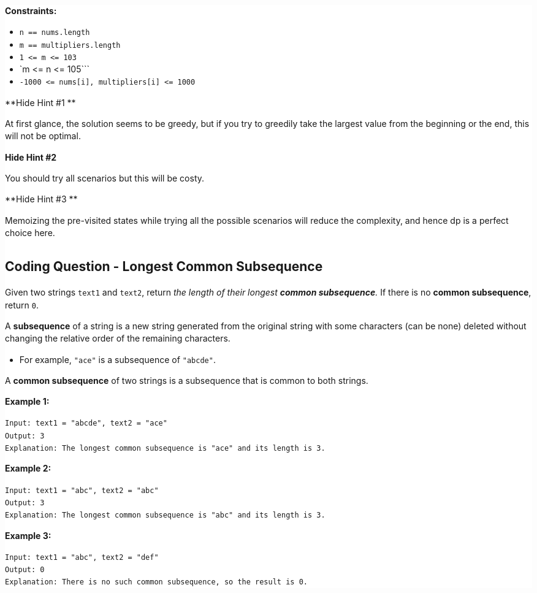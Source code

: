  

**Constraints:**

- `n == nums.length`
- `m == multipliers.length`
- `1 <= m <= 103`
- `m <= n <= 105```
- `-1000 <= nums[i], multipliers[i] <= 1000`



**Hide Hint #1 **

At first glance, the solution seems to be greedy, but if you try to greedily take the largest value from the beginning or the end, this will not be optimal.

**Hide Hint #2**

You should try all scenarios but this will be costy.

**Hide Hint #3 **

Memoizing the pre-visited states while trying all the possible scenarios will reduce the complexity, and hence dp is a perfect choice here.



## Coding Question - Longest Common Subsequence

Given two strings `text1` and `text2`, return *the length of their longest **common subsequence**.* If there is no **common subsequence**, return `0`.

A **subsequence** of a string is a new string generated from the original string with some characters (can be none) deleted without changing the relative order of the remaining characters.

- For example, `"ace"` is a subsequence of `"abcde"`.

A **common subsequence** of two strings is a subsequence that is common to both strings.

 

**Example 1:**

```
Input: text1 = "abcde", text2 = "ace" 
Output: 3  
Explanation: The longest common subsequence is "ace" and its length is 3.
```

**Example 2:**

```
Input: text1 = "abc", text2 = "abc"
Output: 3
Explanation: The longest common subsequence is "abc" and its length is 3.
```

**Example 3:**

```
Input: text1 = "abc", text2 = "def"
Output: 0
Explanation: There is no such common subsequence, so the result is 0.
```
